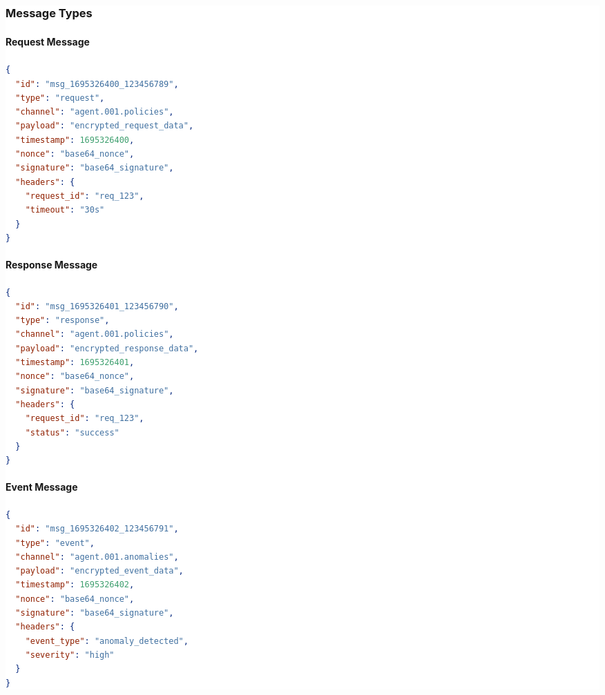 ### **Message Types**

#### **Request Message**
```json
{
  "id": "msg_1695326400_123456789",
  "type": "request",
  "channel": "agent.001.policies",
  "payload": "encrypted_request_data",
  "timestamp": 1695326400,
  "nonce": "base64_nonce",
  "signature": "base64_signature",
  "headers": {
    "request_id": "req_123",
    "timeout": "30s"
  }
}
```

#### **Response Message**
```json
{
  "id": "msg_1695326401_123456790",
  "type": "response",
  "channel": "agent.001.policies",
  "payload": "encrypted_response_data",
  "timestamp": 1695326401,
  "nonce": "base64_nonce",
  "signature": "base64_signature",
  "headers": {
    "request_id": "req_123",
    "status": "success"
  }
}
```

#### **Event Message**
```json
{
  "id": "msg_1695326402_123456791",
  "type": "event",
  "channel": "agent.001.anomalies",
  "payload": "encrypted_event_data",
  "timestamp": 1695326402,
  "nonce": "base64_nonce",
  "signature": "base64_signature",
  "headers": {
    "event_type": "anomaly_detected",
    "severity": "high"
  }
}
```
